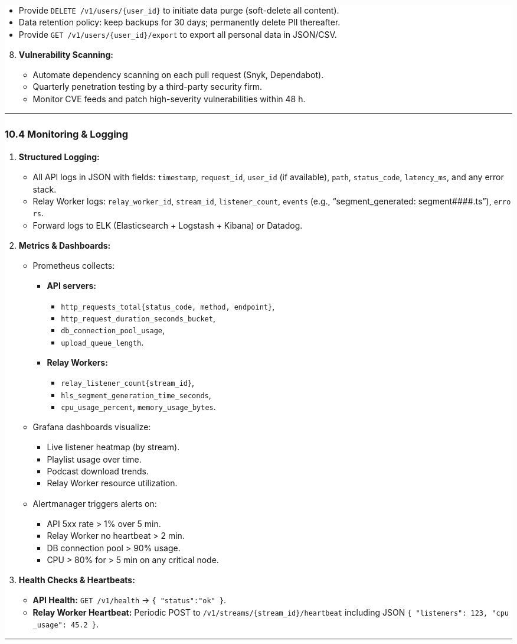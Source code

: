    * Provide `DELETE /v1/users/{user_id}` to initiate data purge (soft-delete all content).
   * Data retention policy: keep backups for 30 days; permanently delete PII thereafter.
   * Provide `GET /v1/users/{user_id}/export` to export all personal data in JSON/CSV.

8. **Vulnerability Scanning:**

   * Automate dependency scanning on each pull request (Snyk, Dependabot).
   * Quarterly penetration testing by a third-party security firm.
   * Monitor CVE feeds and patch high-severity vulnerabilities within 48 h.

---

### 10.4 Monitoring & Logging

1. **Structured Logging:**

   * All API logs in JSON with fields: `timestamp`, `request_id`, `user_id` (if available), `path`, `status_code`, `latency_ms`, and any error stack.
   * Relay Worker logs: `relay_worker_id`, `stream_id`, `listener_count`, `events` (e.g., “segment\_generated: segment####.ts”), `errors`.
   * Forward logs to ELK (Elasticsearch + Logstash + Kibana) or Datadog.

2. **Metrics & Dashboards:**

   * Prometheus collects:

     * **API servers:**

       * `http_requests_total{status_code, method, endpoint}`,
       * `http_request_duration_seconds_bucket`,
       * `db_connection_pool_usage`,
       * `upload_queue_length`.
     * **Relay Workers:**

       * `relay_listener_count{stream_id}`,
       * `hls_segment_generation_time_seconds`,
       * `cpu_usage_percent`, `memory_usage_bytes`.
   * Grafana dashboards visualize:

     * Live listener heatmap (by stream).
     * Playlist usage over time.
     * Podcast download trends.
     * Relay Worker resource utilization.
   * Alertmanager triggers alerts on:

     * API 5xx rate > 1% over 5 min.
     * Relay Worker no heartbeat > 2 min.
     * DB connection pool > 90% usage.
     * CPU > 80% for > 5 min on any critical node.

3. **Health Checks & Heartbeats:**

   * **API Health:** `GET /v1/health` → `{ "status":"ok" }`.
   * **Relay Worker Heartbeat:** Periodic POST to `/v1/streams/{stream_id}/heartbeat` including JSON `{ "listeners": 123, "cpu_usage": 45.2 }`.

---
